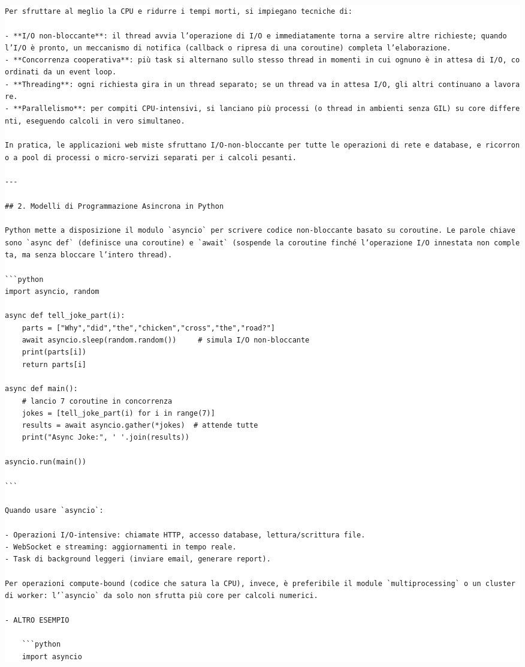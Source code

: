     Per sfruttare al meglio la CPU e ridurre i tempi morti, si impiegano tecniche di:
    
    - **I/O non-bloccante**: il thread avvia l’operazione di I/O e immediatamente torna a servire altre richieste; quando l’I/O è pronto, un meccanismo di notifica (callback o ripresa di una coroutine) completa l’elaborazione.
    - **Concorrenza cooperativa**: più task si alternano sullo stesso thread in momenti in cui ognuno è in attesa di I/O, coordinati da un event loop.
    - **Threading**: ogni richiesta gira in un thread separato; se un thread va in attesa I/O, gli altri continuano a lavorare.
    - **Parallelismo**: per compiti CPU-intensivi, si lanciano più processi (o thread in ambienti senza GIL) su core differenti, eseguendo calcoli in vero simultaneo.
    
    In pratica, le applicazioni web miste sfruttano I/O-non-bloccante per tutte le operazioni di rete e database, e ricorrono a pool di processi o micro-servizi separati per i calcoli pesanti.
    
    ---
    
    ## 2. Modelli di Programmazione Asincrona in Python
    
    Python mette a disposizione il modulo `asyncio` per scrivere codice non-bloccante basato su coroutine. Le parole chiave sono `async def` (definisce una coroutine) e `await` (sospende la coroutine finché l’operazione I/O innestata non completa, ma senza bloccare l’intero thread).
    
    ```python
    import asyncio, random
    
    async def tell_joke_part(i):
        parts = ["Why","did","the","chicken","cross","the","road?"]
        await asyncio.sleep(random.random())     # simula I/O non-bloccante
        print(parts[i])
        return parts[i]
    
    async def main():
        # lancio 7 coroutine in concorrenza
        jokes = [tell_joke_part(i) for i in range(7)]
        results = await asyncio.gather(*jokes)  # attende tutte
        print("Async Joke:", ' '.join(results))
    
    asyncio.run(main())
    
    ```
    
    Quando usare `asyncio`:
    
    - Operazioni I/O-intensive: chiamate HTTP, accesso database, lettura/scrittura file.
    - WebSocket e streaming: aggiornamenti in tempo reale.
    - Task di background leggeri (inviare email, generare report).
    
    Per operazioni compute-bound (codice che satura la CPU), invece, è preferibile il module `multiprocessing` o un cluster di worker: l’`asyncio` da solo non sfrutta più core per calcoli numerici.
    
    - ALTRO ESEMPIO
        
        ```python
        import asyncio
        